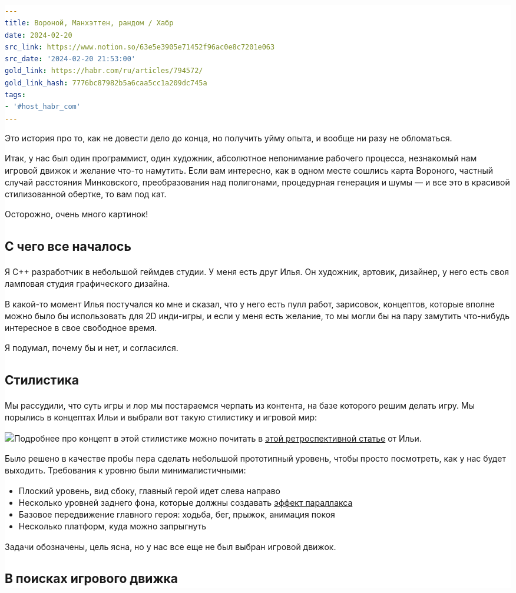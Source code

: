 ```yaml
---
title: Вороной, Манхэттен, рандом / Хабр
date: 2024-02-20
src_link: https://www.notion.so/63e5e3905e71452f96ac0e8c7201e063
src_date: '2024-02-20 21:53:00'
gold_link: https://habr.com/ru/articles/794572/
gold_link_hash: 7776bc87982b5a6caa5cc1a209dc745a
tags:
- '#host_habr_com'
---
```


Это история про то, как не довести дело до конца, но получить уйму опыта, и вообще ни разу не обломаться.

Итак, у нас был один программист, один художник, абсолютное непонимание рабочего процесса, незнакомый нам игровой движок и желание что-то намутить. Если вам интересно, как в одном месте сошлись карта Вороного, частный случай расстояния Минковского, преобразования над полигонами, процедурная генерация и шумы — и все это в красивой стилизованной обертке, то вам под кат.

Осторожно, очень много картинок!

С чего все началось
-------------------

Я C++ разработчик в небольшой геймдев студии. У меня есть друг Илья. Он художник, артовик, дизайнер, у него есть своя ламповая студия графического дизайна.

В какой-то момент Илья постучался ко мне и сказал, что у него есть пулл работ, зарисовок, концептов, которые вполне можно было бы использовать для 2D инди-игры, и если у меня есть желание, то мы могли бы на пару замутить что-нибудь интересное в свое свободное время.

Я подумал, почему бы и нет, и согласился.

Стилистика
----------

Мы рассудили, что суть игры и лор мы постараемся черпать из контента, на базе которого решим делать игру. Мы порылись в концептах Ильи и выбрали вот такую стилистику и игровой мир:

![](https://habrastorage.org/webt/lv/ld/be/lvldbedobqesqnq_noyjqildnco.png)Подробнее про концепт в этой стилистике можно почитать в [этой ретроспективной статье](https://www.ilyaboyko.com/work/rift-in-the-empire-2) от Ильи.

Было решено в качестве пробы пера сделать небольшой прототипный уровень, чтобы просто посмотреть, как у нас будет выходить. Требования к уровню были минималистичными:

* Плоский уровень, вид сбоку, главный герой идет слева направо
* Несколько уровней заднего фона, которые должны создавать [эффект параллакса](https://en.wikipedia.org/wiki/Parallax)
* Базовое передвижение главного героя: ходьба, бег, прыжок, анимация покоя
* Несколько платформ, куда можно запрыгнуть

Задачи обозначены, цель ясна, но у нас все еще не был выбран игровой движок.

В поисках игрового движка
-------------------------
